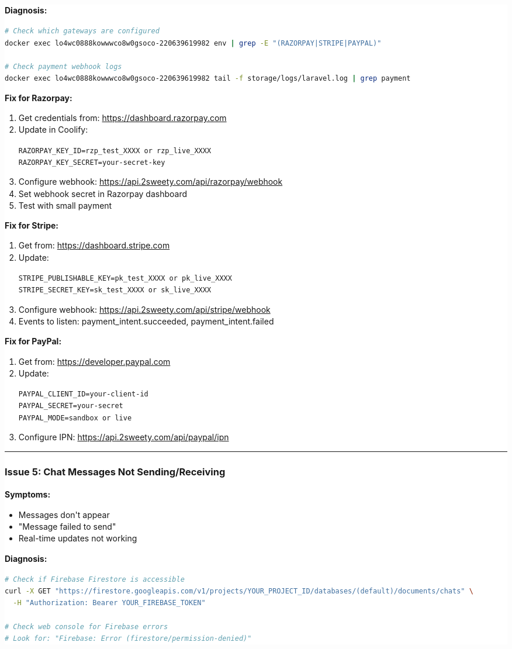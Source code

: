 **Diagnosis:**
```bash
# Check which gateways are configured
docker exec lo4wc0888kowwwco8w0gsoco-220639619982 env | grep -E "(RAZORPAY|STRIPE|PAYPAL)"

# Check payment webhook logs
docker exec lo4wc0888kowwwco8w0gsoco-220639619982 tail -f storage/logs/laravel.log | grep payment
```

**Fix for Razorpay:**
1. Get credentials from: https://dashboard.razorpay.com
2. Update in Coolify:
   ```
   RAZORPAY_KEY_ID=rzp_test_XXXX or rzp_live_XXXX
   RAZORPAY_KEY_SECRET=your-secret-key
   ```
3. Configure webhook: https://api.2sweety.com/api/razorpay/webhook
4. Set webhook secret in Razorpay dashboard
5. Test with small payment

**Fix for Stripe:**
1. Get from: https://dashboard.stripe.com
2. Update:
   ```
   STRIPE_PUBLISHABLE_KEY=pk_test_XXXX or pk_live_XXXX
   STRIPE_SECRET_KEY=sk_test_XXXX or sk_live_XXXX
   ```
3. Configure webhook: https://api.2sweety.com/api/stripe/webhook
4. Events to listen: payment_intent.succeeded, payment_intent.failed

**Fix for PayPal:**
1. Get from: https://developer.paypal.com
2. Update:
   ```
   PAYPAL_CLIENT_ID=your-client-id
   PAYPAL_SECRET=your-secret
   PAYPAL_MODE=sandbox or live
   ```
3. Configure IPN: https://api.2sweety.com/api/paypal/ipn

---

### Issue 5: Chat Messages Not Sending/Receiving

**Symptoms:**
- Messages don't appear
- "Message failed to send"
- Real-time updates not working

**Diagnosis:**
```bash
# Check if Firebase Firestore is accessible
curl -X GET "https://firestore.googleapis.com/v1/projects/YOUR_PROJECT_ID/databases/(default)/documents/chats" \
  -H "Authorization: Bearer YOUR_FIREBASE_TOKEN"

# Check web console for Firebase errors
# Look for: "Firebase: Error (firestore/permission-denied)"
```
